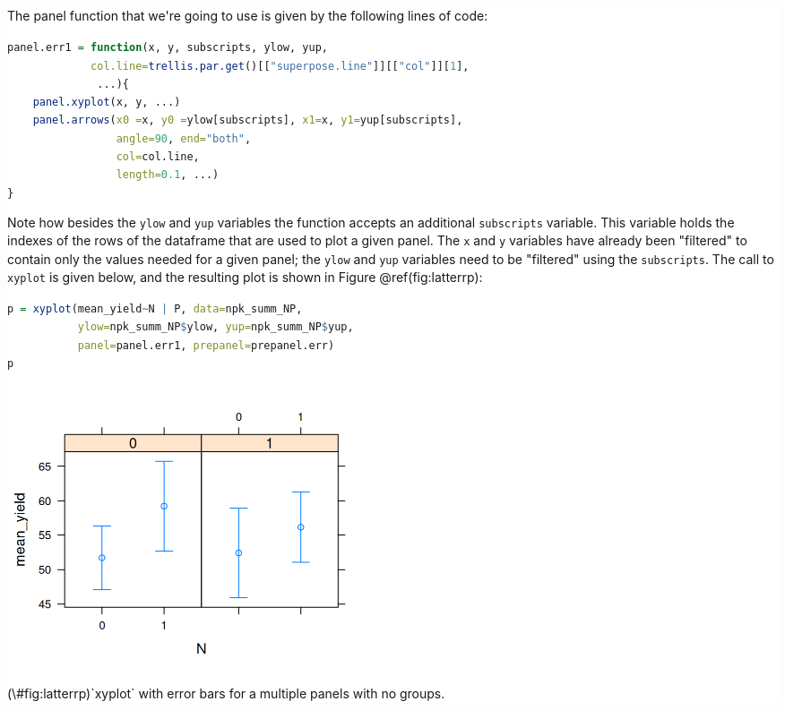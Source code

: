 The panel function that we're going to use is given by the following lines of code:

```r
panel.err1 = function(x, y, subscripts, ylow, yup,
             col.line=trellis.par.get()[["superpose.line"]][["col"]][1],
              ...){
    panel.xyplot(x, y, ...)
    panel.arrows(x0 =x, y0 =ylow[subscripts], x1=x, y1=yup[subscripts],
                 angle=90, end="both",
                 col=col.line,
                 length=0.1, ...)
}
```

Note how besides the `ylow` and `yup` variables the function accepts an additional `subscripts` variable. This variable holds the indexes of the rows of the dataframe that are used to plot a given panel. The `x` and `y` variables have already been "filtered" to contain only the values needed for a given panel; the `ylow` and `yup` variables need to be "filtered" using the `subscripts`. The call to `xyplot` is given below, and the resulting plot is shown in Figure \@ref(fig:latterrp):

```r
p = xyplot(mean_yield~N | P, data=npk_summ_NP,
           ylow=npk_summ_NP$ylow, yup=npk_summ_NP$yup,
           panel=panel.err1, prepanel=prepanel.err)
p
```

<div class="figure">
<img src="09_lattice_files/figure-html/latterrp-1.png" alt="`xyplot` with error bars for a multiple panels with no groups." width="408" />
<p class="caption">(\#fig:latterrp)`xyplot` with error bars for a multiple panels with no groups.</p>
</div>
